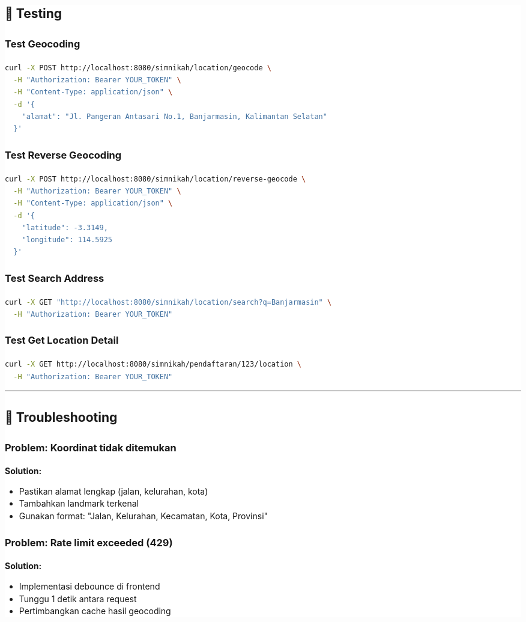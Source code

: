 
## 🔧 Testing

### Test Geocoding
```bash
curl -X POST http://localhost:8080/simnikah/location/geocode \
  -H "Authorization: Bearer YOUR_TOKEN" \
  -H "Content-Type: application/json" \
  -d '{
    "alamat": "Jl. Pangeran Antasari No.1, Banjarmasin, Kalimantan Selatan"
  }'
```

### Test Reverse Geocoding
```bash
curl -X POST http://localhost:8080/simnikah/location/reverse-geocode \
  -H "Authorization: Bearer YOUR_TOKEN" \
  -H "Content-Type: application/json" \
  -d '{
    "latitude": -3.3149,
    "longitude": 114.5925
  }'
```

### Test Search Address
```bash
curl -X GET "http://localhost:8080/simnikah/location/search?q=Banjarmasin" \
  -H "Authorization: Bearer YOUR_TOKEN"
```

### Test Get Location Detail
```bash
curl -X GET http://localhost:8080/simnikah/pendaftaran/123/location \
  -H "Authorization: Bearer YOUR_TOKEN"
```

---

## 🐛 Troubleshooting

### Problem: Koordinat tidak ditemukan
**Solution:**
- Pastikan alamat lengkap (jalan, kelurahan, kota)
- Tambahkan landmark terkenal
- Gunakan format: "Jalan, Kelurahan, Kecamatan, Kota, Provinsi"

### Problem: Rate limit exceeded (429)
**Solution:**
- Implementasi debounce di frontend
- Tunggu 1 detik antara request
- Pertimbangkan cache hasil geocoding
